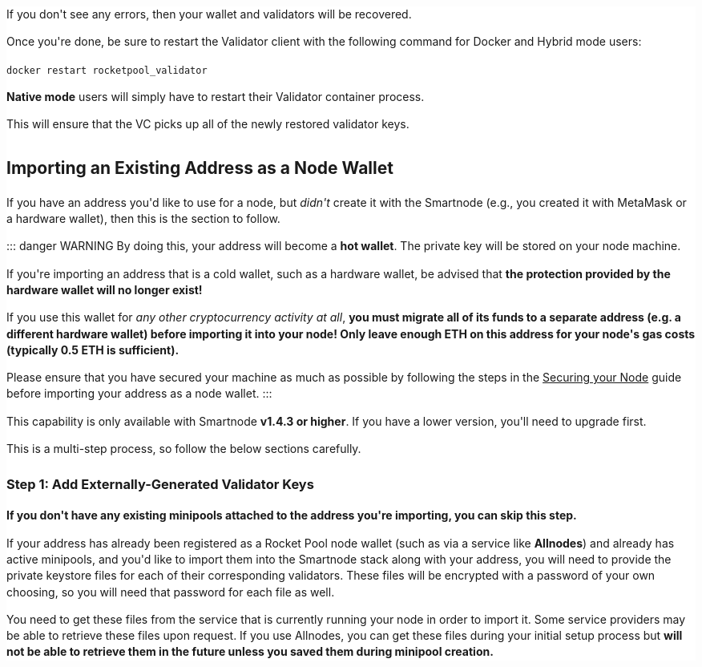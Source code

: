 If you don't see any errors, then your wallet and validators will be recovered.

Once you're done, be sure to restart the Validator client with the following command for Docker and Hybrid mode users:

```
docker restart rocketpool_validator
```

**Native mode** users will simply have to restart their Validator container process.

This will ensure that the VC picks up all of the newly restored validator keys.


## Importing an Existing Address as a Node Wallet

If you have an address you'd like to use for a node, but *didn't* create it with the Smartnode (e.g., you created it with MetaMask or a hardware wallet), then this is the section to follow.

::: danger WARNING
By doing this, your address will become a **hot wallet**.
The private key will be stored on your node machine.

If you're importing an address that is a cold wallet, such as a hardware wallet, be advised that **the protection provided by the hardware wallet will no longer exist!**

If you use this wallet for *any other cryptocurrency activity at all*, **you must migrate all of its funds to a separate address (e.g. a different hardware wallet) before importing it into your node! Only leave enough ETH on this address for your node's gas costs (typically 0.5 ETH is sufficient).**

Please ensure that you have secured your machine as much as possible by following the steps in the [Securing your Node](./securing-your-node.md) guide before importing your address as a node wallet.
:::

This capability is only available with Smartnode **v1.4.3 or higher**.
If you have a lower version, you'll need to upgrade first.

This is a multi-step process, so follow the below sections carefully.


### Step 1: Add Externally-Generated Validator Keys

**If you don't have any existing minipools attached to the address you're importing, you can skip this step.**

If your address has already been registered as a Rocket Pool node wallet (such as via a service like **Allnodes**) and already has active minipools, and you'd like to import them into the Smartnode stack along with your address, you will need to provide the private keystore files for each of their corresponding validators.
These files will be encrypted with a password of your own choosing, so you will need that password for each file as well.

You need to get these files from the service that is currently running your node in order to import it.
Some service providers may be able to retrieve these files upon request.
If you use Allnodes, you can get these files during your initial setup process but **will not be able to retrieve them in the future unless you saved them during minipool creation.**
